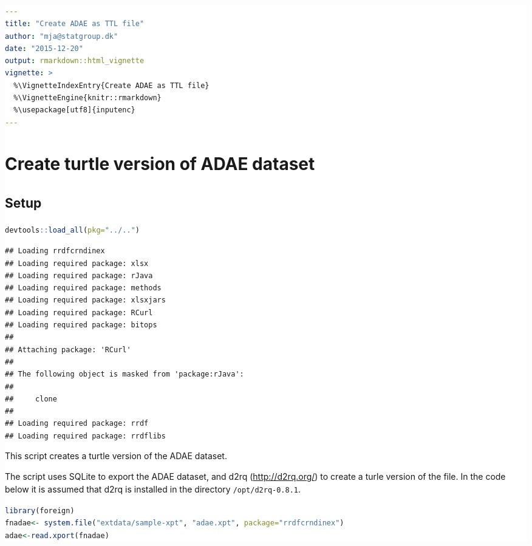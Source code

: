 ```yaml
---
title: "Create ADAE as TTL file"
author: "mja@statgroup.dk"
date: "2015-12-20"
output: rmarkdown::html_vignette
vignette: >
  %\VignetteIndexEntry{Create ADAE as TTL file}
  %\VignetteEngine{knitr::rmarkdown}
  %\usepackage[utf8]{inputenc}
---
```


# Create turtle version of ADAE dataset

## Setup


```r
devtools::load_all(pkg="../..")
```

```
## Loading rrdfcrndinex
## Loading required package: xlsx
## Loading required package: rJava
## Loading required package: methods
## Loading required package: xlsxjars
## Loading required package: RCurl
## Loading required package: bitops
## 
## Attaching package: 'RCurl'
## 
## The following object is masked from 'package:rJava':
## 
##     clone
## 
## Loading required package: rrdf
## Loading required package: rrdflibs
```

This script creates a turtle version of the ADAE dataset.

The script uses SQLite to export the ADAE dataset, and d2rq (http://d2rq.org/) to create a turle version of the file.
In the code below it is assumed that d2rq is installed in the directory `/opt/d2rq-0.8.1`.


```r
library(foreign)
fnadae<- system.file("extdata/sample-xpt", "adae.xpt", package="rrdfcrndinex")
adae<-read.xport(fnadae)
```
